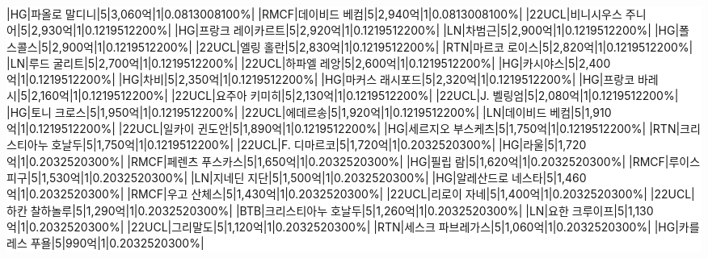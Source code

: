 |HG|파올로 말디니|5|3,060억|1|0.0813008100%|
|RMCF|데이비드 베컴|5|2,940억|1|0.0813008100%|
|22UCL|비니시우스 주니어|5|2,930억|1|0.1219512200%|
|HG|프랑크 레이카르트|5|2,920억|1|0.1219512200%|
|LN|차범근|5|2,900억|1|0.1219512200%|
|HG|폴 스콜스|5|2,900억|1|0.1219512200%|
|22UCL|엘링 홀란|5|2,830억|1|0.1219512200%|
|RTN|마르코 로이스|5|2,820억|1|0.1219512200%|
|LN|루드 굴리트|5|2,700억|1|0.1219512200%|
|22UCL|하파엘 레앙|5|2,600억|1|0.1219512200%|
|HG|카시야스|5|2,400억|1|0.1219512200%|
|HG|차비|5|2,350억|1|0.1219512200%|
|HG|마커스 래시포드|5|2,320억|1|0.1219512200%|
|HG|프랑코 바레시|5|2,160억|1|0.1219512200%|
|22UCL|요주아 키미히|5|2,130억|1|0.1219512200%|
|22UCL|J. 벨링엄|5|2,080억|1|0.1219512200%|
|HG|토니 크로스|5|1,950억|1|0.1219512200%|
|22UCL|에데르송|5|1,920억|1|0.1219512200%|
|LN|데이비드 베컴|5|1,910억|1|0.1219512200%|
|22UCL|일카이 귄도안|5|1,890억|1|0.1219512200%|
|HG|세르지오 부스케츠|5|1,750억|1|0.1219512200%|
|RTN|크리스티아누 호날두|5|1,750억|1|0.1219512200%|
|22UCL|F. 디마르코|5|1,720억|1|0.2032520300%|
|HG|라울|5|1,720억|1|0.2032520300%|
|RMCF|페렌츠 푸스카스|5|1,650억|1|0.2032520300%|
|HG|필립 람|5|1,620억|1|0.2032520300%|
|RMCF|루이스 피구|5|1,530억|1|0.2032520300%|
|LN|지네딘 지단|5|1,500억|1|0.2032520300%|
|HG|알레산드로 네스타|5|1,460억|1|0.2032520300%|
|RMCF|우고 산체스|5|1,430억|1|0.2032520300%|
|22UCL|리로이 자네|5|1,400억|1|0.2032520300%|
|22UCL|하칸 찰하놀루|5|1,290억|1|0.2032520300%|
|BTB|크리스티아누 호날두|5|1,260억|1|0.2032520300%|
|LN|요한 크루이프|5|1,130억|1|0.2032520300%|
|22UCL|그리말도|5|1,120억|1|0.2032520300%|
|RTN|세스크 파브레가스|5|1,060억|1|0.2032520300%|
|HG|카를레스 푸욜|5|990억|1|0.2032520300%|